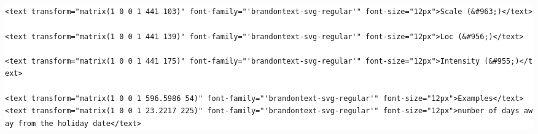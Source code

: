     <text transform="matrix(1 0 0 1 441 103)" font-family="'brandontext-svg-regular'" font-size="12px">Scale (&#963;)</text>

    <text transform="matrix(1 0 0 1 441 139)" font-family="'brandontext-svg-regular'" font-size="12px">Loc (&#956;)</text>

    <text transform="matrix(1 0 0 1 441 175)" font-family="'brandontext-svg-regular'" font-size="12px">Intensity (&#955;)</text>

    <text transform="matrix(1 0 0 1 596.5986 54)" font-family="'brandontext-svg-regular'" font-size="12px">Examples</text>
    <text transform="matrix(1 0 0 1 23.2217 225)" font-family="'brandontext-svg-regular'" font-size="12px">number of days away from the holiday date</text>
</g>
<g id="y-0">
    <line fill="none" stroke="#000000" stroke-width="0.25" stroke-miterlimit="10" x1="242.8" y1="99.6" x2="27.5" y2="99.6"/>
</g>
<g id="y-2">
    <line fill="none" stroke="#000000" stroke-width="0.25" stroke-miterlimit="10" x1="242.8" y1="63.7" x2="27.5" y2="63.7"/>
</g>
<g id="x-0">
    <line fill="none" stroke="#000000" stroke-width="0.25" stroke-miterlimit="10" x1="99.4" y1="9" x2="99.4" y2="189"/>
</g>
<g id="x-10">
    <line fill="none" stroke="#000000" stroke-width="0.25" stroke-miterlimit="10" x1="135.4" y1="9" x2="135.4" y2="189"/>
</g>
<g id="axes">
    <line fill="none" stroke="#000000" stroke-miterlimit="10" x1="27.5" y1="9" x2="27.5" y2="189"/>
    <line fill="none" stroke="#000000" stroke-miterlimit="10" x1="242.8" y1="189.5" x2="27.5" y2="189.5"/>
</g>
<g id="slider-lines">
    <line fill="none" stroke="#000000" stroke-width="0.25" stroke-miterlimit="10" x1="279" y1="27" x2="387" y2="27"/>
    <line fill="none" stroke="#000000" stroke-width="0.25" stroke-miterlimit="10" x1="279" y1="63" x2="387" y2="63"/>
    <line fill="none" stroke="#000000" stroke-width="0.25" stroke-miterlimit="10" x1="279" y1="99" x2="387" y2="99"/>
    <line fill="none" stroke="#000000" stroke-width="0.25" stroke-miterlimit="10" x1="279" y1="135" x2="387" y2="135"/>
    <line fill="none" stroke="#000000" stroke-width="0.25" stroke-miterlimit="10" x1="279" y1="171" x2="387" y2="171"/>
</g>
<g id="slider-skew">
    <circle fill="#FFFFFF" stroke="#000000" stroke-width="0.25" stroke-miterlimit="10" cx="351" cy="27" r="9"/>
</g>
<g id="slider-shape">
    <circle fill="#FFFFFF" stroke="#000000" stroke-width="0.25" stroke-miterlimit="10" cx="297" cy="63" r="9"/>
</g>
<g id="slider-scale">
    <circle fill="#FFFFFF" stroke="#000000" stroke-width="0.25" stroke-miterlimit="10" cx="342" cy="99" r="9"/>
</g>
<g id="slider-loc">
    <circle fill="#FFFFFF" stroke="#000000" stroke-width="0.25" stroke-miterlimit="10" cx="324" cy="135" r="9"/>
</g>
<g id="slider-intensity">